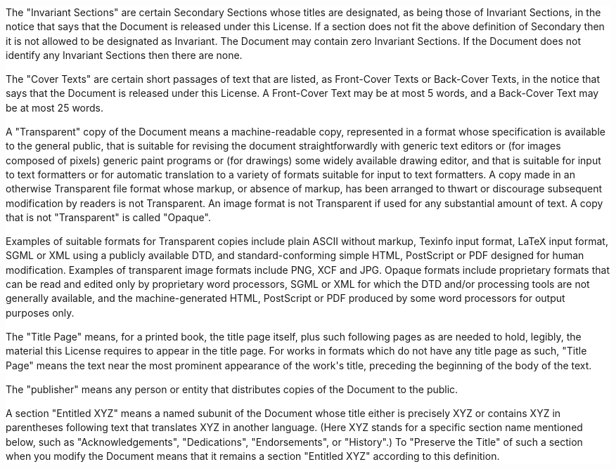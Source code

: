 The "Invariant Sections" are certain Secondary Sections whose titles 
are designated, as being those of Invariant Sections, in the notice that 
says that the Document is released under this License. If a section 
does not fit the above definition of Secondary then it is not allowed 
to be designated as Invariant. The Document may contain zero Invariant 
Sections. If the Document does not identify any Invariant Sections then 
there are none.

The "Cover Texts" are certain short passages of text that are listed, 
as Front-Cover Texts or Back-Cover Texts, in the notice that says that 
the Document is released under this License. A Front-Cover Text may be 
at most 5 words, and a Back-Cover Text may be at most 25 words.

A "Transparent" copy of the Document means a machine-readable copy, 
represented in a format whose specification is available to the general 
public, that is suitable for revising the document straightforwardly 
with generic text editors or (for images composed of pixels) generic 
paint programs or (for drawings) some widely available drawing editor, 
and that is suitable for input to text formatters or for automatic 
translation to a variety of formats suitable for input to text formatters. 
A copy made in an otherwise Transparent file format whose markup, 
or absence of markup, has been arranged to thwart or discourage subsequent 
modification by readers is not Transparent. An image format is not 
Transparent if used for any substantial amount of text. A copy that is 
not "Transparent" is called "Opaque".

Examples of suitable formats for Transparent copies include plain ASCII 
without markup, Texinfo input format, LaTeX input format, SGML or XML 
using a publicly available DTD, and standard-conforming simple HTML, 
PostScript or PDF designed for human modification. Examples of transparent 
image formats include PNG, XCF and JPG. Opaque formats include proprietary 
formats that can be read and edited only by proprietary word processors, 
SGML or XML for which the DTD and/or processing tools are not generally 
available, and the machine-generated HTML, PostScript or PDF produced by 
some word processors for output purposes only.

The "Title Page" means, for a printed book, the title page itself, plus 
such following pages as are needed to hold, legibly, the material this 
License requires to appear in the title page. For works in formats which 
do not have any title page as such, "Title Page" means the text near the 
most prominent appearance of the work's title, preceding the beginning 
of the body of the text.

The "publisher" means any person or entity that distributes copies of 
the Document to the public.

A section "Entitled XYZ" means a named subunit of the Document whose 
title either is precisely XYZ or contains XYZ in parentheses following 
text that translates XYZ in another language. (Here XYZ stands for a 
specific section name mentioned below, such as "Acknowledgements", 
"Dedications", "Endorsements", or "History".) To "Preserve the Title" 
of such a section when you modify the Document means that it remains 
a section "Entitled XYZ" according to this definition.
